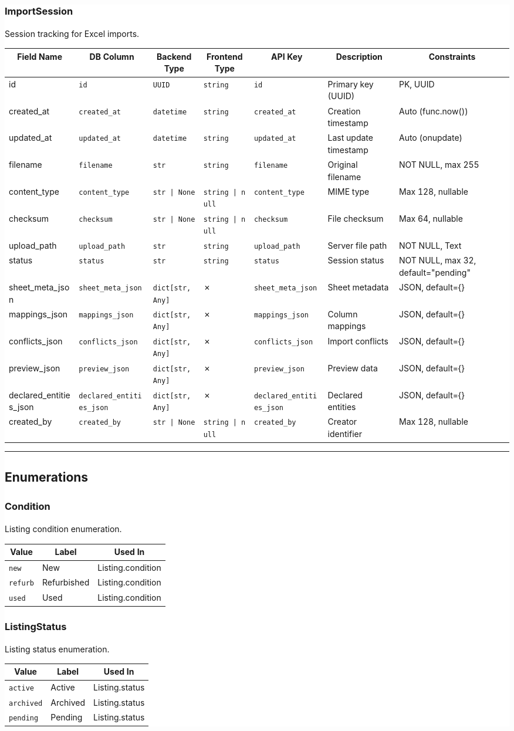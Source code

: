 ### ImportSession

Session tracking for Excel imports.

| Field Name | DB Column | Backend Type | Frontend Type | API Key | Description | Constraints |
|------------|-----------|--------------|---------------|---------|-------------|-------------|
| id | `id` | `UUID` | `string` | `id` | Primary key (UUID) | PK, UUID |
| created_at | `created_at` | `datetime` | `string` | `created_at` | Creation timestamp | Auto (func.now()) |
| updated_at | `updated_at` | `datetime` | `string` | `updated_at` | Last update timestamp | Auto (onupdate) |
| filename | `filename` | `str` | `string` | `filename` | Original filename | NOT NULL, max 255 |
| content_type | `content_type` | `str \| None` | `string \| null` | `content_type` | MIME type | Max 128, nullable |
| checksum | `checksum` | `str \| None` | `string \| null` | `checksum` | File checksum | Max 64, nullable |
| upload_path | `upload_path` | `str` | `string` | `upload_path` | Server file path | NOT NULL, Text |
| status | `status` | `str` | `string` | `status` | Session status | NOT NULL, max 32, default="pending" |
| sheet_meta_json | `sheet_meta_json` | `dict[str, Any]` | ✗ | `sheet_meta_json` | Sheet metadata | JSON, default={} |
| mappings_json | `mappings_json` | `dict[str, Any]` | ✗ | `mappings_json` | Column mappings | JSON, default={} |
| conflicts_json | `conflicts_json` | `dict[str, Any]` | ✗ | `conflicts_json` | Import conflicts | JSON, default={} |
| preview_json | `preview_json` | `dict[str, Any]` | ✗ | `preview_json` | Preview data | JSON, default={} |
| declared_entities_json | `declared_entities_json` | `dict[str, Any]` | ✗ | `declared_entities_json` | Declared entities | JSON, default={} |
| created_by | `created_by` | `str \| None` | `string \| null` | `created_by` | Creator identifier | Max 128, nullable |

---

## Enumerations

### Condition

Listing condition enumeration.

| Value | Label | Used In |
|-------|-------|---------|
| `new` | New | Listing.condition |
| `refurb` | Refurbished | Listing.condition |
| `used` | Used | Listing.condition |

### ListingStatus

Listing status enumeration.

| Value | Label | Used In |
|-------|-------|---------|
| `active` | Active | Listing.status |
| `archived` | Archived | Listing.status |
| `pending` | Pending | Listing.status |
